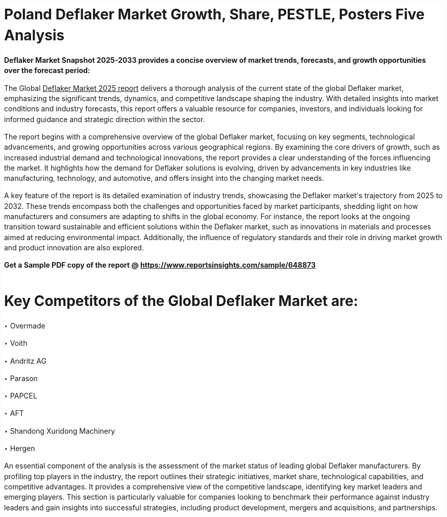 # Poland Deflaker Market Growth, Share, PESTLE, Posters Five Analysis

<strong>Deflaker Market Snapshot 2025-2033 provides a concise overview of market trends, forecasts, and growth opportunities over the forecast period:</strong>

The Global <a href=https://www.reportsinsights.com/sample/648873>Deflaker Market 2025 report</a> delivers a thorough analysis of the current state of the global Deflaker market, emphasizing the significant trends, dynamics, and competitive landscape shaping the industry. With detailed insights into market conditions and industry forecasts, this report offers a valuable resource for companies, investors, and individuals looking for informed guidance and strategic direction within the sector.

The report begins with a comprehensive overview of the global Deflaker market, focusing on key segments, technological advancements, and growing opportunities across various geographical regions. By examining the core drivers of growth, such as increased industrial demand and technological innovations, the report provides a clear understanding of the forces influencing the market. It highlights how the demand for Deflaker solutions is evolving, driven by advancements in key industries like manufacturing, technology, and automotive, and offers insight into the changing market needs.

A key feature of the report is its detailed examination of industry trends, showcasing the Deflaker market's trajectory from 2025 to 2032. These trends encompass both the challenges and opportunities faced by market participants, shedding light on how manufacturers and consumers are adapting to shifts in the global economy. For instance, the report looks at the ongoing transition toward sustainable and efficient solutions within the Deflaker market, such as innovations in materials and processes aimed at reducing environmental impact. Additionally, the influence of regulatory standards and their role in driving market growth and product innovation are also explored.

<strong>Get a Sample PDF copy of the report @ <a href=https://www.reportsinsights.com/sample/648873>https://www.reportsinsights.com/sample/648873</a></strong>

# <strong>Key Competitors of the Global Deflaker Market are:</strong>

‣ Overmade

‣ Voith

‣ Andritz AG

‣ Parason

‣ PAPCEL

‣ AFT

‣ Shandong Xuridong Machinery

‣ Hergen

An essential component of the analysis is the assessment of the market status of leading global Deflaker manufacturers. By profiling top players in the industry, the report outlines their strategic initiatives, market share, technological capabilities, and competitive advantages. It provides a comprehensive view of the competitive landscape, identifying key market leaders and emerging players. This section is particularly valuable for companies looking to benchmark their performance against industry leaders and gain insights into successful strategies, including product development, mergers and acquisitions, and partnerships.
